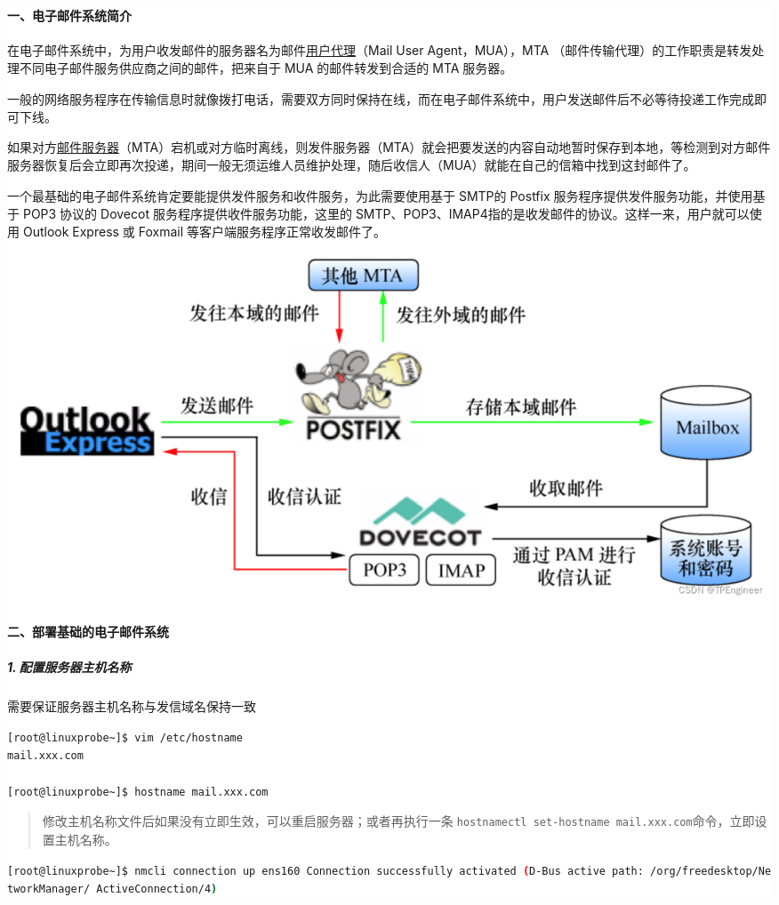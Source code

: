 

#### 一、电子邮件系统简介

在电子邮件系统中，为用户收发邮件的服务器名为邮件[用户代理](https://so.csdn.net/so/search?q=%E7%94%A8%E6%88%B7%E4%BB%A3%E7%90%86&spm=1001.2101.3001.7020)（Mail User Agent，MUA），MTA （邮件传输代理）的工作职责是转发处理不同电子邮件服务供应商之间的邮件，把来自于 MUA 的邮件转发到合适的 MTA 服务器。

一般的网络服务程序在传输信息时就像拨打电话，需要双方同时保持在线，而在电子邮件系统中，用户发送邮件后不必等待投递工作完成即可下线。

如果对方[邮件服务器](https://so.csdn.net/so/search?q=%E9%82%AE%E4%BB%B6%E6%9C%8D%E5%8A%A1%E5%99%A8&spm=1001.2101.3001.7020)（MTA）宕机或对方临时离线，则发件服务器（MTA）就会把要发送的内容自动地暂时保存到本地，等检测到对方邮件服务器恢复后会立即再次投递，期间一般无须运维人员维护处理，随后收信人（MUA）就能在自己的信箱中找到这封邮件了。

一个最基础的电子邮件系统肯定要能提供发件服务和收件服务，为此需要使用基于 SMTP的 Postfix 服务程序提供发件服务功能，并使用基于 POP3 协议的 Dovecot 服务程序提供收件服务功能，这里的 SMTP、POP3、IMAP4指的是收发邮件的协议。这样一来，用户就可以使用 Outlook Express 或 Foxmail 等客户端服务程序正常收发邮件了。
![在这里插入图片描述](assets/network-asset-5adb8c6fb6698ced601d283d7179f58a-20250126103950-ej5ydqy.png)

#### 二、部署基础的电子邮件系统

##### 1\. 配置服务器主机名称

需要保证服务器主机名称与发信域名保持一致

```bash
[root@linuxprobe~]$ vim /etc/hostname 
mail.xxx.com 

[root@linuxprobe~]$ hostname mail.xxx.com
```

> 修改主机名称文件后如果没有立即生效，可以重启服务器；或者再执行一条
> `hostnamectl set-hostname mail.xxx.com`​命令，立即设置主机名称。

```bash
[root@linuxprobe~]$ nmcli connection up ens160 Connection successfully activated (D-Bus active path: /org/freedesktop/NetworkManager/ ActiveConnection/4)
```
